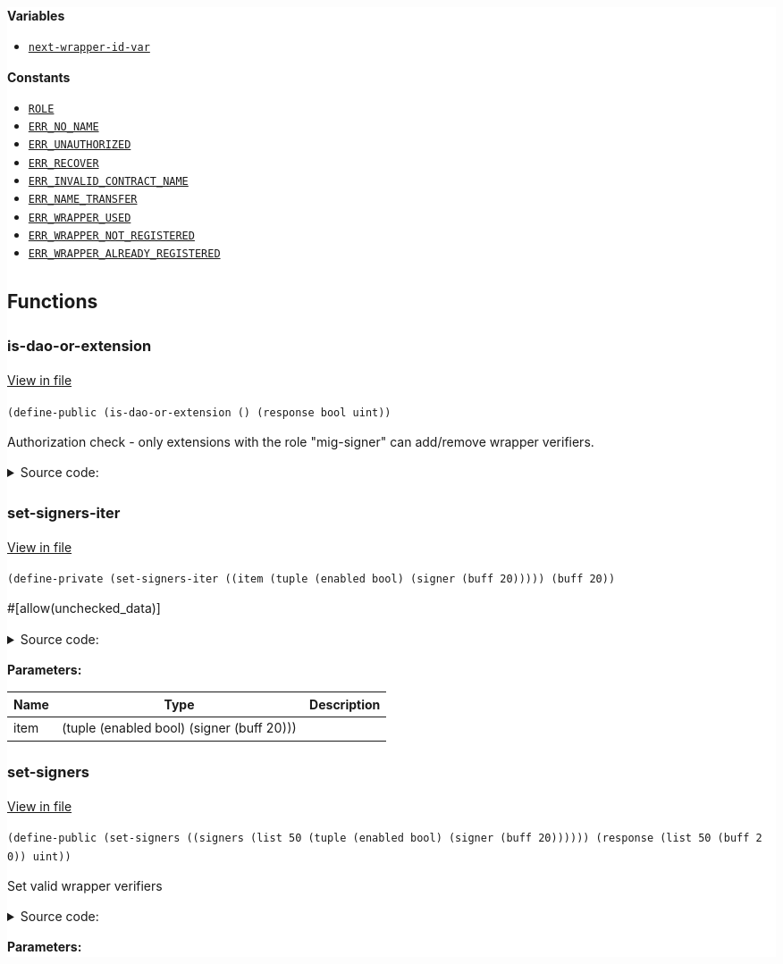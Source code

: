 **Variables**

- [`next-wrapper-id-var`](#next-wrapper-id-var)

**Constants**

- [`ROLE`](#ROLE)
- [`ERR_NO_NAME`](#ERR_NO_NAME)
- [`ERR_UNAUTHORIZED`](#ERR_UNAUTHORIZED)
- [`ERR_RECOVER`](#ERR_RECOVER)
- [`ERR_INVALID_CONTRACT_NAME`](#ERR_INVALID_CONTRACT_NAME)
- [`ERR_NAME_TRANSFER`](#ERR_NAME_TRANSFER)
- [`ERR_WRAPPER_USED`](#ERR_WRAPPER_USED)
- [`ERR_WRAPPER_NOT_REGISTERED`](#ERR_WRAPPER_NOT_REGISTERED)
- [`ERR_WRAPPER_ALREADY_REGISTERED`](#ERR_WRAPPER_ALREADY_REGISTERED)

## Functions

### is-dao-or-extension

[View in file](../contracts/contracts/wrapper-migrator-v1.clar#L49)

`(define-public (is-dao-or-extension () (response bool uint))`

Authorization check - only extensions with the role "mig-signer" can add/remove
wrapper verifiers.

<details><summary>Source code:</summary></details>

### set-signers-iter

[View in file](../contracts/contracts/wrapper-migrator-v1.clar#L54)

`(define-private (set-signers-iter ((item (tuple (enabled bool) (signer (buff 20))))) (buff 20))`

#[allow(unchecked_data)]

<details><summary>Source code:</summary></details>

**Parameters:**

| Name | Type                                      | Description |
| ---- | ----------------------------------------- | ----------- |
| item | (tuple (enabled bool) (signer (buff 20))) |             |

### set-signers

[View in file](../contracts/contracts/wrapper-migrator-v1.clar#L69)

`(define-public (set-signers ((signers (list 50 (tuple (enabled bool) (signer (buff 20)))))) (response (list 50 (buff 20)) uint))`

Set valid wrapper verifiers

<details><summary>Source code:</summary></details>

**Parameters:**
